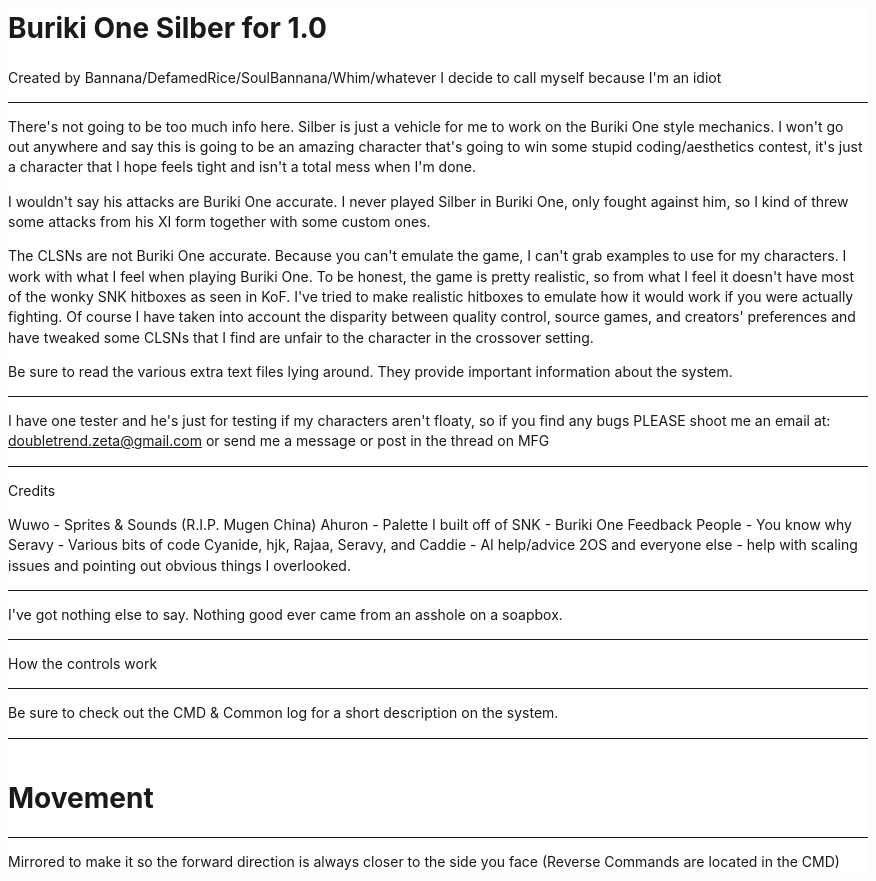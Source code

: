 
# Buriki One Silber for 1.0
Created by Bannana/DefamedRice/SoulBannana/Whim/whatever I decide to call myself because I'm an idiot
_____
There's not going to be too much info here. Silber is just a vehicle for me to work on the Buriki One
style mechanics. I won't go out anywhere and say this is going to be an amazing character that's going
to win some stupid coding/aesthetics contest, it's just a character that I hope feels tight and isn't a
total mess when I'm done.

I wouldn't say his attacks are Buriki One accurate. I never played Silber in Buriki One, only fought 
against him, so I kind of threw some attacks from his XI form together with some custom ones.

The CLSNs are not Buriki One accurate. Because you can't emulate the game, I can't grab examples to use
for my characters. I work with what I feel when playing Buriki One. To be honest, the game is pretty
realistic, so from what I feel it doesn't have most of the wonky SNK hitboxes as seen in KoF. I've tried
to make realistic hitboxes to emulate how it would work if you were actually fighting. Of course I have
taken into account the disparity between quality control, source games, and creators' preferences and
have tweaked some CLSNs that I find are unfair to the character in the crossover setting.

Be sure to read the various extra text files lying around. They provide important information about the
system.
___
I have one tester and he's just for testing if my characters aren't floaty, so if you find any bugs 
PLEASE shoot me an email at:
doubletrend.zeta@gmail.com
or send me a message or post in the thread on MFG
____
Credits

Wuwo - Sprites & Sounds (R.I.P. Mugen China)
Ahuron - Palette I built off of
SNK - Buriki One
Feedback People - You know why
Seravy - Various bits of code
Cyanide, hjk, Rajaa, Seravy, and Caddie - AI help/advice
2OS and everyone else - help with scaling issues and pointing out obvious things I overlooked.
____
I've got nothing else to say. Nothing good ever came from an asshole on a soapbox.
____
How the controls work
____
Be sure to check out the CMD & Common log for a short description on the system.
____
# Movement
____
Mirrored to make it so the forward direction is always closer to the side you face
(Reverse Commands are located in the CMD)
